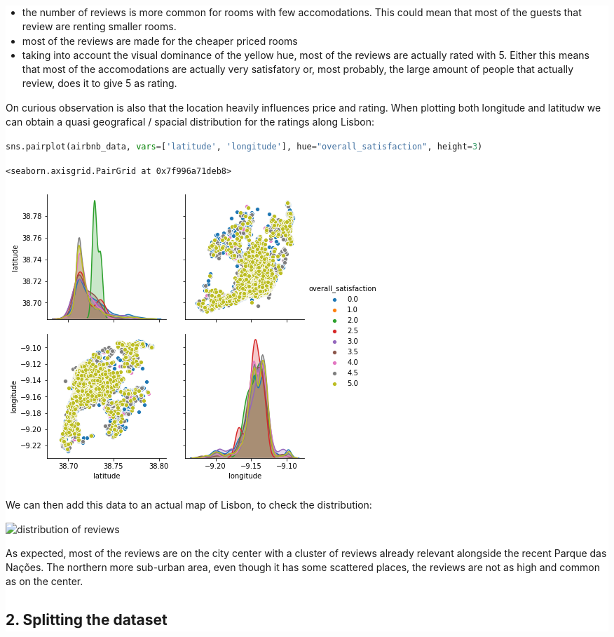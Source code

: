 - the number of reviews is more common for rooms with few accomodations. This could mean that most of the guests that review are renting smaller rooms.
- most of the reviews are made for the cheaper priced rooms
- taking into account the visual dominance of the yellow hue, most of the reviews are actually rated with 5. Either this means that most of the accomodations are actually very satisfatory or, most probably, the large amount of people that actually review, does it to give 5 as rating.

On curious observation is also that the location heavily influences price and rating. When plotting both longitude and latitudw we can obtain a quasi geografical / spacial distribution for the ratings along Lisbon:


```python
sns.pairplot(airbnb_data, vars=['latitude', 'longitude'], hue="overall_satisfaction", height=3)
```




    <seaborn.axisgrid.PairGrid at 0x7f996a71deb8>




![png](output_16_1.png)


We can then add this data to an actual map of Lisbon, to check the distribution:

![distribution of reviews](./lisbon_mapped_reviews.png)

As expected, most of the reviews are on the city center with a cluster of reviews already relevant alongside the recent Parque das Nações. The northern more sub-urban area, even though it has some scattered places, the reviews are not as high and common as on the center. 

## 2. Splitting the dataset
